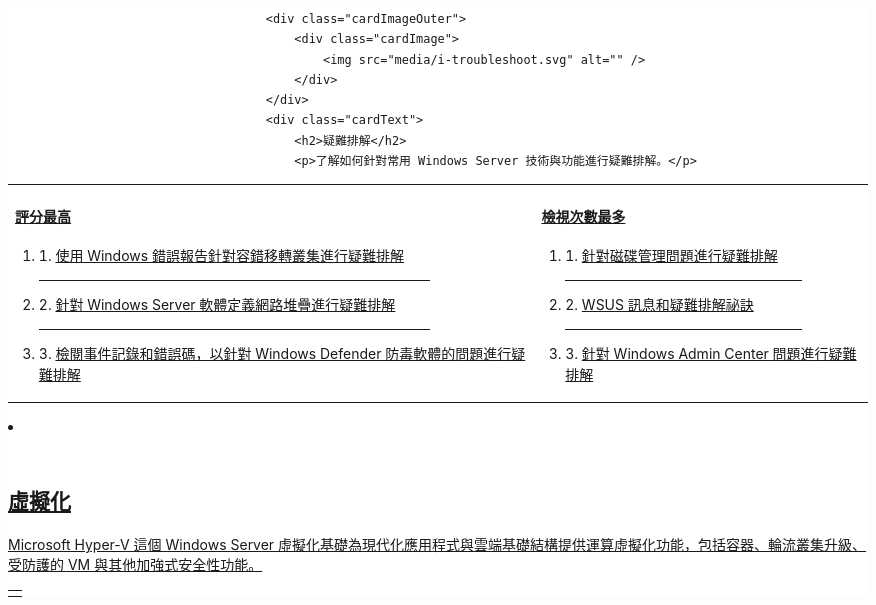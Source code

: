                                         <div class="cardImageOuter">
                                            <div class="cardImage">
                                                <img src="media/i-troubleshoot.svg" alt="" />
                                            </div>
                                        </div>
                                        <div class="cardText">
                                            <h2>疑難排解</h2>
                                            <p>了解如何針對常用 Windows Server 技術與功能進行疑難排解。</p>
<table>
     <tr>
        <td style="vertical-align: top;">
            <h4><u>評分最高</u></h4>
            <ol>
            <li>1. <a href="https://docs.microsoft.com/windows-server/failover-clustering/troubleshooting-using-wer-reports">使用 Windows 錯誤報告針對容錯移轉叢集進行疑難排解</a></li>
       <hr width="80%">
            <li>2. <a href="https://docs.microsoft.com/windows-server/networking/sdn/troubleshoot/troubleshoot-windows-server-software-defined-networking-stack">針對 Windows Server 軟體定義網路堆疊進行疑難排解</a></li>
       <hr width="80%">
            <li>3. <a href="https://docs.microsoft.com/windows/security/threat-protection/windows-defender-antivirus/troubleshoot-windows-defender-antivirus">檢閱事件記錄和錯誤碼，以針對 Windows Defender 防毒軟體的問題進行疑難排解</a></li>
            </ol>
        </td>
        <td style="vertical-align: top;">
            <h4><u>檢視次數最多</u></h4>
            <ol>
            <li>1. <a href="https://docs.microsoft.com/windows-server/storage/disk-management/troubleshooting-disk-management">針對磁碟管理問題進行疑難排解</a></li>
       <hr width="80%">
            <li>2. <a href="https://docs.microsoft.com/windows-server/administration/windows-server-update-services/manage/wsus-messages-and-troubleshooting-tips">WSUS 訊息和疑難排解祕訣</a></li>
       <hr width="80%">
            <li>3. <a href="https://docs.microsoft.com/windows-server/manage/windows-admin-center/use/troubleshooting">針對 Windows Admin Center 問題進行疑難排解</a></li>
            </ol>
        </td>
    </tr>
</table></a>
                                        </div>
                                    </div>
                                </div>
                            </div>
                            </a>
                        </li>
                        <li>
                            <a href="virtualization/virtualization.md">
                            <div class="cardSize">
                                <div class="cardPadding">
                                    <div class="card">
                                        <div class="cardImageOuter">
                                            <div class="cardImage">
                                                <img src="media/i-virtualize.svg" alt="" />
                                            </div>
                                        </div>
                                        <div class="cardText">
                                            <h2>虛擬化</h2>
                                             <p>Microsoft Hyper-V 這個 Windows Server 虛擬化基礎為現代化應用程式與雲端基礎結構提供運算虛擬化功能，包括容器、輪流叢集升級、受防護的 VM 與其他加強式安全性功能。</p>
<table>
     <tr>
        <td style="vertical-align: top;">